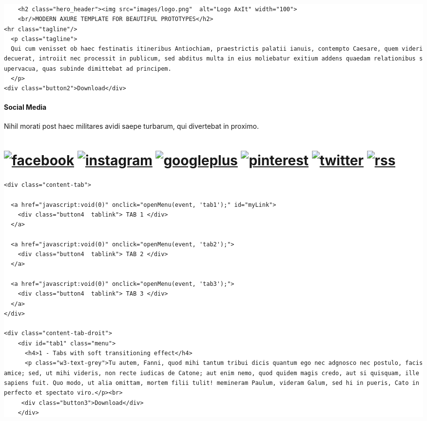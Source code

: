 		<h2 class="hero_header"><img src="images/logo.png"  alt="Logo AxIt" width="100">
		<br/>MODERN AXURE TEMPLATE FOR BEAUTIFUL PROTOTYPES</h2>
	<hr class="tagline"/>
	  <p class="tagline">
	  Qui cum venisset ob haec festinatis itineribus Antiochiam, praestrictis palatii ianuis, contempto Caesare, quem videri decuerat, introiit nec processit in publicum, sed abditus multa in eius moliebatur exitium addens quaedam relationibus supervacua, quas subinde dimittebat ad principem.
	  </p>
    <div class="button2">Download</div>
	
  </section>

  
  <div class="sociaux">
    <div class="bloque">
      </div>
    <div class="bloque">
      <h4>Social Media</h4>
      <p>Nihil morati post haec militares avidi saepe turbarum, qui divertebat in proximo.</p>
    </div>
    <div class="bloque">
      <h1 class="stats"><a href="https://facebook.com"><img src="images/facebook.png"  alt="facebook" height="30"></a> <a href="https://.instagram.com"><img src="images/instagram.png"  alt="instagram" height="30"></a> <a href="https://www.googleplus.fr"><img src="images/googleplus.png"  alt="googleplus" height="30"></a> <a href="https://www.pinterest.fr"><img src="images/pinterest.png"  alt="pinterest" height="30"></a> <a href="https://twitter.com"><img src="images/twitter.png"  alt="twitter" height="30"></a> <a href="https://ophelie-pavon.com"><img src="images/rss.png"  alt="rss" height="30"></a>
 </h1>
    </div>
    <div class="bloque" id="bloque">
    </div>
  </div>
  
   
<section class="selection" id="selection">

	<div class="content-tab">
  
	  <a href="javascript:void(0)" onclick="openMenu(event, 'tab1');" id="myLink">
        <div class="button4  tablink"> TAB 1 </div>
      </a>
	  
      <a href="javascript:void(0)" onclick="openMenu(event, 'tab2');">
        <div class="button4  tablink"> TAB 2 </div>
      </a>
	  
	  <a href="javascript:void(0)" onclick="openMenu(event, 'tab3');">
        <div class="button4  tablink"> TAB 3 </div>
      </a>
	</div>

	<div class="content-tab-droit">
		<div id="tab1" class="menu">
		  <h4>1 - Tabs with soft transitioning effect</h4>
		  <p class="w3-text-grey">Tu autem, Fanni, quod mihi tantum tribui dicis quantum ego nec adgnosco nec postulo, facis amice; sed, ut mihi videris, non recte iudicas de Catone; aut enim nemo, quod quidem magis credo, aut si quisquam, ille sapiens fuit. Quo modo, ut alia omittam, mortem filii tulit! memineram Paulum, videram Galum, sed hi in pueris, Cato in perfecto et spectato viro.</p><br>
		 <div class="button3">Download</div>
		</div>
